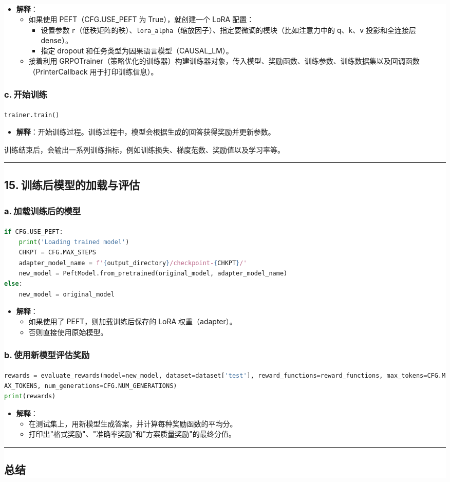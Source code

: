 ```python
```

- **解释**：
    - 如果使用 PEFT（CFG.USE_PEFT 为 True），就创建一个 LoRA 配置：
        - 设置参数 `r`（低秩矩阵的秩）、`lora_alpha`（缩放因子）、指定要微调的模块（比如注意力中的 q、k、v 投影和全连接层 dense）。
        - 指定 dropout 和任务类型为因果语言模型（CAUSAL_LM）。
    - 接着利用 GRPOTrainer（策略优化的训练器）构建训练器对象，传入模型、奖励函数、训练参数、训练数据集以及回调函数（PrinterCallback 用于打印训练信息）。

### c. 开始训练

```python
trainer.train()
```

- **解释**：开始训练过程。训练过程中，模型会根据生成的回答获得奖励并更新参数。

训练结束后，会输出一系列训练指标，例如训练损失、梯度范数、奖励值以及学习率等。

---

## 15. 训练后模型的加载与评估

### a. 加载训练后的模型

```python
if CFG.USE_PEFT:
    print('Loading trained model')
    CHKPT = CFG.MAX_STEPS
    adapter_model_name = f'{output_directory}/checkpoint-{CHKPT}/'
    new_model = PeftModel.from_pretrained(original_model, adapter_model_name)
else:
    new_model = original_model
```

- **解释**：
    - 如果使用了 PEFT，则加载训练后保存的 LoRA 权重（adapter）。
    - 否则直接使用原始模型。

### b. 使用新模型评估奖励

```python
rewards = evaluate_rewards(model=new_model, dataset=dataset['test'], reward_functions=reward_functions, max_tokens=CFG.MAX_TOKENS, num_generations=CFG.NUM_GENERATIONS)
print(rewards)
```

- **解释**：
    - 在测试集上，用新模型生成答案，并计算每种奖励函数的平均分。
    - 打印出"格式奖励"、"准确率奖励"和"方案质量奖励"的最终分值。

---

## 总结
